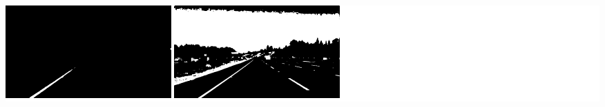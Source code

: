 <img src="yellow_pipeline/yellow_mask.jpg" width="240" alt="yellow_mask">
<img src="yellow_pipeline/white_thresh.jpg" width="240" alt="white_threshold">